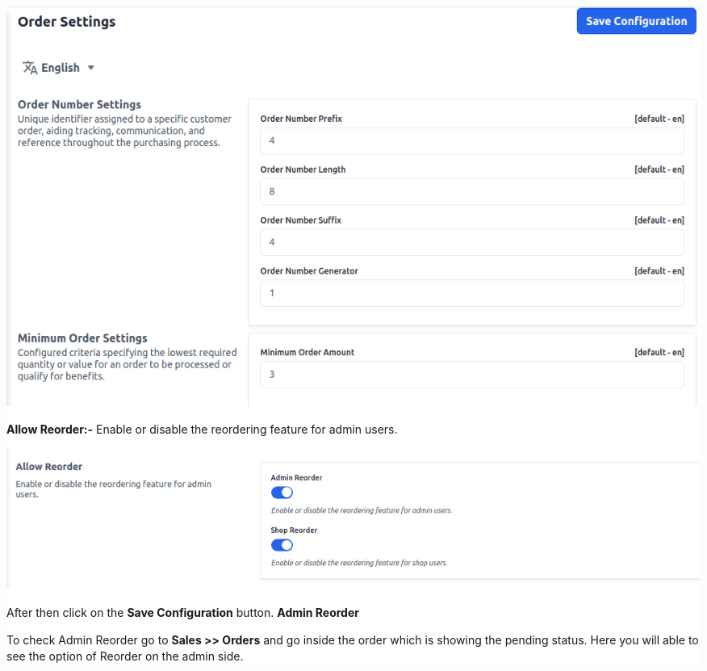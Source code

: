 ![Order Settings](../../assets/2.3.0/images/configure/orderSettings.png)

**Allow Reorder:-** Enable or disable the reordering feature for admin users.

![Allow Reorder](../../assets/2.3.0/images/configure/allowReorder.png)

After then click on the **Save Configuration** button.
**Admin Reorder**

To check Admin Reorder go to **Sales >> Orders** and go inside the order which is showing the pending status. Here you will able to see the option of Reorder on the admin side.
